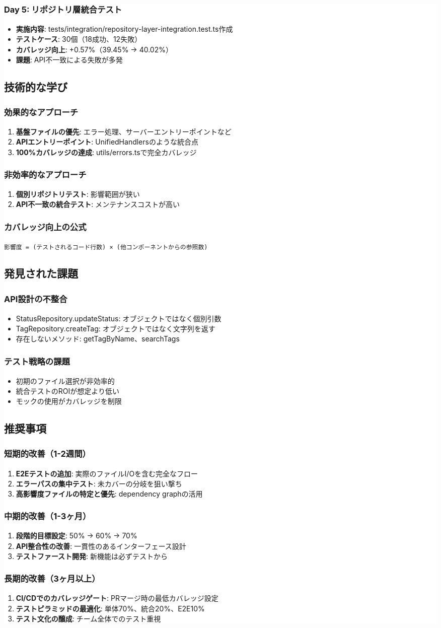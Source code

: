### Day 5: リポジトリ層統合テスト
- **実施内容**: tests/integration/repository-layer-integration.test.ts作成
- **テストケース**: 30個（18成功、12失敗）
- **カバレッジ向上**: +0.57%（39.45% → 40.02%）
- **課題**: API不一致による失敗が多発

## 技術的な学び

### 効果的なアプローチ
1. **基盤ファイルの優先**: エラー処理、サーバーエントリーポイントなど
2. **APIエントリーポイント**: UnifiedHandlersのような統合点
3. **100%カバレッジの達成**: utils/errors.tsで完全カバレッジ

### 非効率的なアプローチ
1. **個別リポジトリテスト**: 影響範囲が狭い
2. **API不一致の統合テスト**: メンテナンスコストが高い

### カバレッジ向上の公式
```
影響度 = (テストされるコード行数) × (他コンポーネントからの参照数)
```

## 発見された課題

### API設計の不整合
- StatusRepository.updateStatus: オブジェクトではなく個別引数
- TagRepository.createTag: オブジェクトではなく文字列を返す
- 存在しないメソッド: getTagByName、searchTags

### テスト戦略の課題
- 初期のファイル選択が非効率的
- 統合テストのROIが想定より低い
- モックの使用がカバレッジを制限

## 推奨事項

### 短期的改善（1-2週間）
1. **E2Eテストの追加**: 実際のファイルI/Oを含む完全なフロー
2. **エラーパスの集中テスト**: 未カバーの分岐を狙い撃ち
3. **高影響度ファイルの特定と優先**: dependency graphの活用

### 中期的改善（1-3ヶ月）
1. **段階的目標設定**: 50% → 60% → 70%
2. **API整合性の改善**: 一貫性のあるインターフェース設計
3. **テストファースト開発**: 新機能は必ずテストから

### 長期的改善（3ヶ月以上）
1. **CI/CDでのカバレッジゲート**: PRマージ時の最低カバレッジ設定
2. **テストピラミッドの最適化**: 単体70%、統合20%、E2E10%
3. **テスト文化の醸成**: チーム全体でのテスト重視
